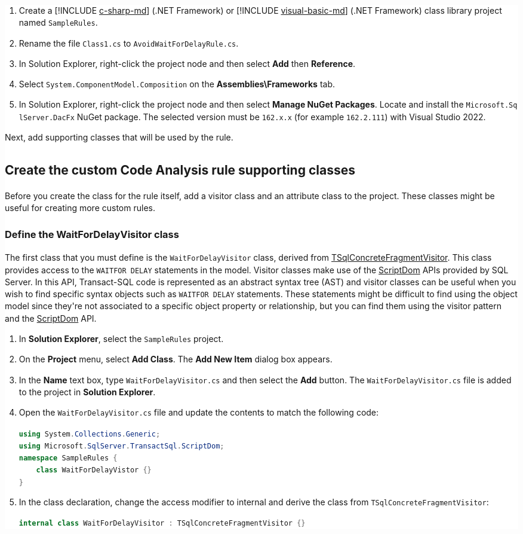 1. Create a [!INCLUDE [c-sharp-md](../includes/c-sharp-md.md)] (.NET Framework) or [!INCLUDE [visual-basic-md](../includes/visual-basic-md.md)] (.NET Framework) class library project named `SampleRules`.

1. Rename the file `Class1.cs` to `AvoidWaitForDelayRule.cs`.

1. In Solution Explorer, right-click the project node and then select **Add** then **Reference**.

1. Select `System.ComponentModel.Composition` on the **Assemblies\Frameworks** tab.

1. In Solution Explorer, right-click the project node and then select **Manage NuGet Packages**. Locate and install the `Microsoft.SqlServer.DacFx` NuGet package. The selected version must be `162.x.x` (for example `162.2.111`) with Visual Studio 2022.

Next, add supporting classes that will be used by the rule.

## Create the custom Code Analysis rule supporting classes

Before you create the class for the rule itself, add a visitor class and an attribute class to the project. These classes might be useful for creating more custom rules.

### Define the WaitForDelayVisitor class

The first class that you must define is the `WaitForDelayVisitor` class, derived from [TSqlConcreteFragmentVisitor](/dotnet/api/microsoft.sqlserver.transactsql.scriptdom.tsqlconcretefragmentvisitor). This class provides access to the `WAITFOR DELAY` statements in the model. Visitor classes make use of the [ScriptDom](/dotnet/api/microsoft.sqlserver.transactsql.scriptdom) APIs provided by SQL Server. In this API, Transact-SQL code is represented as an abstract syntax tree (AST) and visitor classes can be useful when you wish to find specific syntax objects such as `WAITFOR DELAY` statements. These statements might be difficult to find using the object model since they're not associated to a specific object property or relationship, but you can find them using the visitor pattern and the [ScriptDom](/dotnet/api/microsoft.sqlserver.transactsql.scriptdom) API.

1. In **Solution Explorer**, select the `SampleRules` project.

1. On the **Project** menu, select **Add Class**. The **Add New Item** dialog box appears.

1. In the **Name** text box, type `WaitForDelayVisitor.cs` and then select the **Add** button. The `WaitForDelayVisitor.cs` file is added to the project in **Solution Explorer**.

1. Open the `WaitForDelayVisitor.cs` file and update the contents to match the following code:

    ```csharp
    using System.Collections.Generic;
    using Microsoft.SqlServer.TransactSql.ScriptDom;
    namespace SampleRules {
        class WaitForDelayVistor {}
    }
    ```

1. In the class declaration, change the access modifier to internal and derive the class from `TSqlConcreteFragmentVisitor`:

    ```csharp
    internal class WaitForDelayVisitor : TSqlConcreteFragmentVisitor {}
    ```
